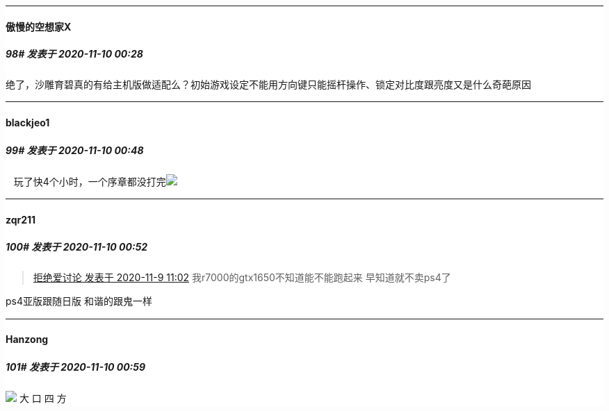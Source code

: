 
*****

####  傲慢的空想家X  
##### 98#       发表于 2020-11-10 00:28




绝了，沙雕育碧真的有给主机版做适配么？初始游戏设定不能用方向键只能摇杆操作、锁定对比度跟亮度又是什么奇葩原因







*****

####  blackjeo1  
##### 99#       发表于 2020-11-10 00:48




   玩了快4个小时，一个序章都没打完<img src="https://static.saraba1st.com/image/smiley/face2017/004.gif" referrerpolicy="no-referrer">







*****

####  zqr211  
##### 100#       发表于 2020-11-10 00:52



<blockquote><a href="httphttps://bbs.saraba1st.com/2b/forum.php?mod=redirect&amp;goto=findpost&amp;pid=49331724&amp;ptid=1970869" target="_blank">拒绝爱讨论 发表于 2020-11-9 11:02</a>
我r7000的gtx1650不知道能不能跑起来
早知道就不卖ps4了</blockquote>
ps4亚版跟随日版 和谐的跟鬼一样








*****

####  Hanzong  
##### 101#       发表于 2020-11-10 00:59



<img src="https://p.sda1.dev/0/78ac324cb627e2b43947d29fdc074fcf/IMG_CMP_14057484.jpeg" referrerpolicy="no-referrer">
大 口 四 方




